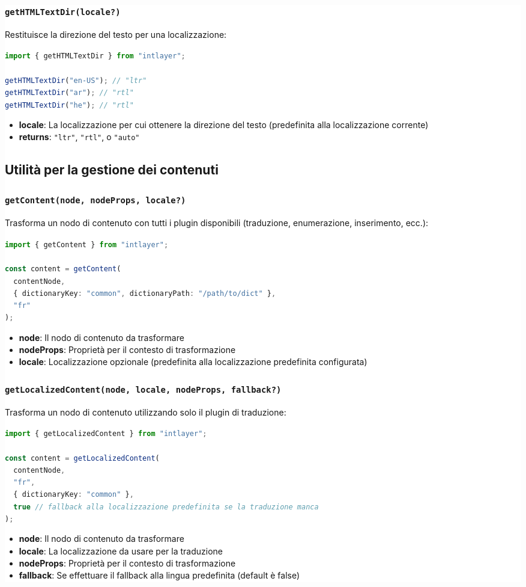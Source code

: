 ### `getHTMLTextDir(locale?)`

Restituisce la direzione del testo per una localizzazione:

```ts
import { getHTMLTextDir } from "intlayer";

getHTMLTextDir("en-US"); // "ltr"
getHTMLTextDir("ar"); // "rtl"
getHTMLTextDir("he"); // "rtl"
```

- **locale**: La localizzazione per cui ottenere la direzione del testo (predefinita alla localizzazione corrente)
- **returns**: `"ltr"`, `"rtl"`, o `"auto"`

## Utilità per la gestione dei contenuti

### `getContent(node, nodeProps, locale?)`

Trasforma un nodo di contenuto con tutti i plugin disponibili (traduzione, enumerazione, inserimento, ecc.):

```ts
import { getContent } from "intlayer";

const content = getContent(
  contentNode,
  { dictionaryKey: "common", dictionaryPath: "/path/to/dict" },
  "fr"
);
```

- **node**: Il nodo di contenuto da trasformare
- **nodeProps**: Proprietà per il contesto di trasformazione
- **locale**: Localizzazione opzionale (predefinita alla localizzazione predefinita configurata)

### `getLocalizedContent(node, locale, nodeProps, fallback?)`

Trasforma un nodo di contenuto utilizzando solo il plugin di traduzione:

```ts
import { getLocalizedContent } from "intlayer";

const content = getLocalizedContent(
  contentNode,
  "fr",
  { dictionaryKey: "common" },
  true // fallback alla localizzazione predefinita se la traduzione manca
);
```

- **node**: Il nodo di contenuto da trasformare
- **locale**: La localizzazione da usare per la traduzione
- **nodeProps**: Proprietà per il contesto di trasformazione
- **fallback**: Se effettuare il fallback alla lingua predefinita (default è false)
